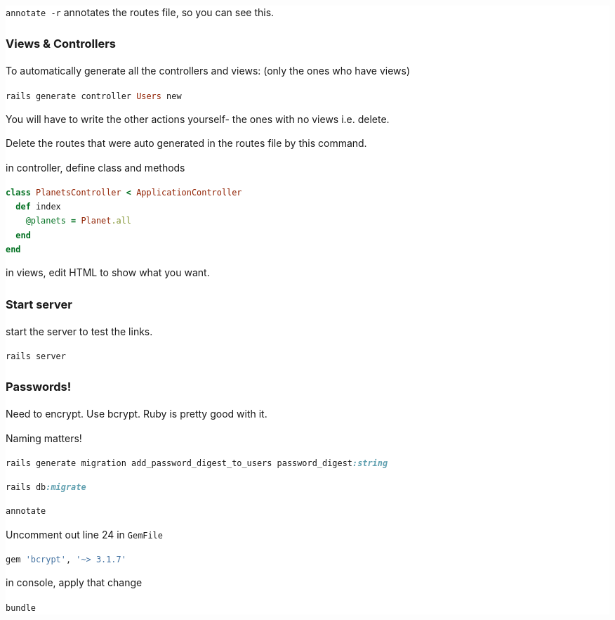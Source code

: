 
`annotate -r` annotates the routes file, so you can see this.

### Views & Controllers

To automatically generate all the controllers and views: (only the ones who have views)

```rb
rails generate controller Users new
```

You will have to write the other actions yourself- the ones with no views i.e. delete.

Delete the routes that were auto generated in the routes file by this command.


in controller, define class and methods
```rb
class PlanetsController < ApplicationController
  def index
    @planets = Planet.all
  end
end
```

in views, edit HTML to show what you want.

### Start server

start the server to test the links.

```rb
rails server
```

### Passwords!

Need to encrypt. Use bcrypt. Ruby is pretty good with it.

Naming matters!

```rb
rails generate migration add_password_digest_to_users password_digest:string
```

```rb
rails db:migrate
```

```rb
annotate
```

Uncomment out line 24 in `GemFile`
```rb
gem 'bcrypt', '~> 3.1.7'
```
in console, apply that change
```rb
bundle
```
